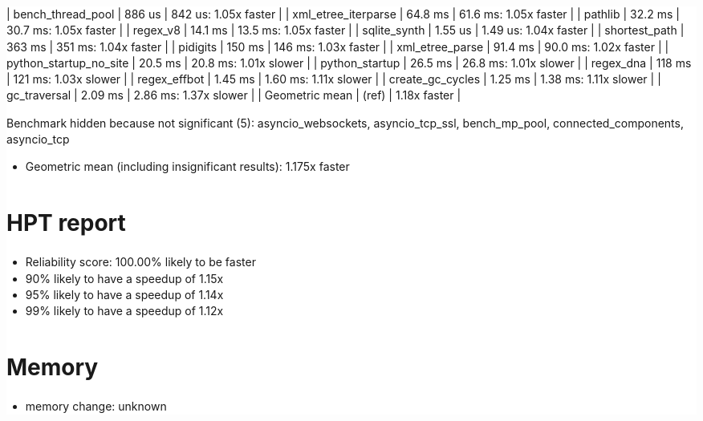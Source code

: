 | bench_thread_pool          | 886 us                                                                                                                 | 842 us: 1.05x faster                                                                                                         |
| xml_etree_iterparse        | 64.8 ms                                                                                                                | 61.6 ms: 1.05x faster                                                                                                        |
| pathlib                    | 32.2 ms                                                                                                                | 30.7 ms: 1.05x faster                                                                                                        |
| regex_v8                   | 14.1 ms                                                                                                                | 13.5 ms: 1.05x faster                                                                                                        |
| sqlite_synth               | 1.55 us                                                                                                                | 1.49 us: 1.04x faster                                                                                                        |
| shortest_path              | 363 ms                                                                                                                 | 351 ms: 1.04x faster                                                                                                         |
| pidigits                   | 150 ms                                                                                                                 | 146 ms: 1.03x faster                                                                                                         |
| xml_etree_parse            | 91.4 ms                                                                                                                | 90.0 ms: 1.02x faster                                                                                                        |
| python_startup_no_site     | 20.5 ms                                                                                                                | 20.8 ms: 1.01x slower                                                                                                        |
| python_startup             | 26.5 ms                                                                                                                | 26.8 ms: 1.01x slower                                                                                                        |
| regex_dna                  | 118 ms                                                                                                                 | 121 ms: 1.03x slower                                                                                                         |
| regex_effbot               | 1.45 ms                                                                                                                | 1.60 ms: 1.11x slower                                                                                                        |
| create_gc_cycles           | 1.25 ms                                                                                                                | 1.38 ms: 1.11x slower                                                                                                        |
| gc_traversal               | 2.09 ms                                                                                                                | 2.86 ms: 1.37x slower                                                                                                        |
| Geometric mean             | (ref)                                                                                                                  | 1.18x faster                                                                                                                 |

Benchmark hidden because not significant (5): asyncio_websockets, asyncio_tcp_ssl, bench_mp_pool, connected_components, asyncio_tcp

- Geometric mean (including insignificant results): 1.175x faster

# HPT report

- Reliability score: 100.00% likely to be faster
- 90% likely to have a speedup of 1.15x
- 95% likely to have a speedup of 1.14x
- 99% likely to have a speedup of 1.12x

# Memory
- memory change: unknown